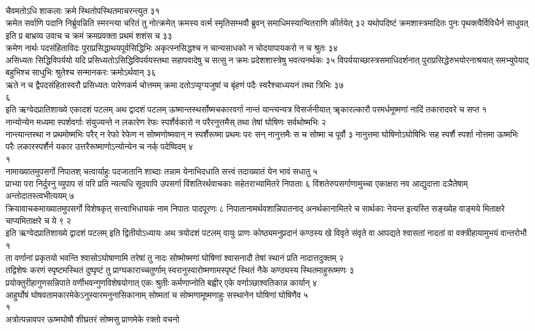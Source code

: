 चैवमतोऽधि शाकलाः क्रमे स्थितोपस्थितमाचरन्त्युत ३१   
क्रमेत
सर्वाणि पदानि निर्ब्रुवन्निति स्मरन्त्या चरितं तु नोत्क्रमेत् क्रमस्य
वर्त्म स्मृतिसम्भवौ ब्रुवन् समाधिमस्यान्वितराणि कीर्तयेत् ३२
यथोपदिष्टं क्रमशास्त्रमादितः पुनः पृथक्त्वैर्विविधैर्न
साधुवत् इति प्र बाभ्रव्य उवाच च क्रमं क्रमप्रवक्ता प्रथमं शशंस च
३३   
क्रमेण नार्थः पदसंहिताविदः पुराप्रसिद्धाथयपूर्वसिद्धिभिः
अकृत्स्नसिद्धश्च न चान्यसाधको न चोदयापायकरो न
च श्रुतः ३४   
असिध्यतः सिद्धिविपर्ययो यदि प्रसिध्यतोऽसिद्धिविपर्ययस्तथा
सहापवादेषु च सत्सु न क्रमः प्रदेशशास्त्रेषु भवत्यनर्थकः ३५
विपर्ययाच्छास्त्रसमाधिदर्शनात्
पुराप्रसिद्धेरुभयोरनाश्रयात्
समभ्युपेयाद् बहुभिश्च साधुभिः श्रुतेश्च सन्मानकरः
क्रमोऽर्थवान् ३६   
ऋते न च द्वैपदसंहितास्वरौ प्रसिध्यतः
पारेणकर्म चोत्तमम् क्रमा दतोऽप्यृग्यजुषां च बृंहणं पदैः
स्वरैश्चाध्ययनं तथा त्रिभिः ३७   
६   
इति ऋग्वेदप्रातिशाख्ये
एकादशं पटलम् अथ द्वादशं पटलम् ऊष्मान्तस्थर्सोष्मचकारवर्गा नान्तं
यान्त्यन्यत्र विसर्जनीयात् ॠकारल्कारौ परमर्धमूष्मणां नादिं तकारादवरे
च सप्त १   
नान्योन्येन मध्यमा स्पर्शवर्गाः संयुज्यन्ते न लकारेण रेफः
स्पर्शैर्वकारो न परैरनुत्तमैस् तथा तेषां घोषिणः सर्वथोष्मभिः
२   
नान्त्यान्तस्था न प्रथमोष्मभिः परैर् न रेफो रेफेण न सोष्मणोष्मवान् न
स्पर्शैरूष्मा प्रथमः परः सन् नानुत्तमैः स च सोष्मा च पूर्वौ ३
नानुत्तमा घोषिणोऽघोषिभिः सह स्पर्शै स्पर्शा नोत्तमा
ऊष्मभिः परैः लकारस्पर्शैर्न यकार उत्तरैरूष्माणोऽन्योन्येन
च नर्क् पदेष्विदम् ४   
१   
नामाख्यातमुपसर्गो निपातश् चत्वार्याहुः पदजातानि
शाब्दाः तन्नाम येनाभिदधाति सत्त्वं तदाख्यातं येन भावं सधातु ५   
प्राभ्या
परा निर्दुरनु व्युपाप सं परि प्रति न्यत्यधि सूदवापि उपसर्गा
विंशतिरर्थवाचकाः सहेतराभ्यामितरे निपाताः ६
विंशतेरुपसर्गाणामुच्चा एकाक्षरा नव आद्युदात्ता
दञैतेषाम् अन्तोदातस्त्वभीत्ययम् ७   
क्रियावाचकमाख्यातमुपसर्गो
विशेषकृत् सत्त्वाभिधायकं नाम निपातः पादपूरणः ८
निपातानामर्थवशान्निपातनाद् अनर्थकानामितरे च सार्थकाः
नेयन्त इत्यस्ति सङ्ख्येह वाङ्मये मिताक्षरे चाप्यमिताक्षरे च ये ९
२   
इति ऋग्वेदप्रातिशाख्ये द्वादशं पटलम् इति द्वितीयोऽध्यायः अथ त्रयोदशं
पटलम् वायुः प्राणः कोष्ठ्यमनुप्रदानं कण्ठस्य खे विवृते संवृते वा आपद्यते
श्वासतां नादतां वा वक्त्रीहायामुभयं वान्तरोभौ १   
ता वर्णानां प्रकृतयो
भवन्ति श्वासोऽघोषाणामि तरेषां तु नादः सोष्मोष्मणां घोषिणां
श्वासनादौ तेषां स्थानं प्रति नादात्तदुक्तम् २   
तद्विशेषः करणं
स्पृष्टमस्थितं दुष्पृष्टं तु प्राग्घकाराच्चतुर्णाम्
स्वरानुस्वारोष्मणामस्पृष्टं
स्थितं नैके कण्ठ्यस्य स्थितमाहुरूष्मणः ३   
प्रयोक्तुरीहागुणसन्निपाते
वर्णीभवन्गुणविशेषयोगात् एकः श्रुतीः कर्मणाप्नोति बह्वीर् एके
वर्णाञ्छाश्वतिकान्न कार्यान् ४   
आहुर्घोषं
घोषवतामकारमेकेऽनुस्वारमनुनासिकानाम् सोष्मतां च
सोष्मणामूष्मणाहुः सस्थानेन घोषिणां घोषिणैव ५   
१   
अत्रोत्पन्नावपर
ऊष्मघोषौ शीघ्रतरं सोष्मसु प्राणमेके रक्तो वचनो
